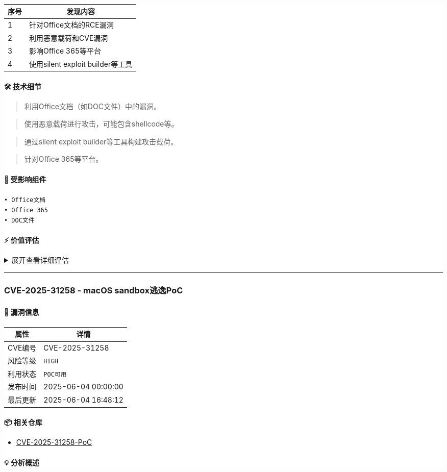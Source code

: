 | 序号 | 发现内容 |
|------|----------|
| 1 | 针对Office文档的RCE漏洞 |
| 2 | 利用恶意载荷和CVE漏洞 |
| 3 | 影响Office 365等平台 |
| 4 | 使用silent exploit builder等工具 |

#### 🛠️ 技术细节

> 利用Office文档（如DOC文件）中的漏洞。

> 使用恶意载荷进行攻击，可能包含shellcode等。

> 通过silent exploit builder等工具构建攻击载荷。

> 针对Office 365等平台。


#### 🎯 受影响组件

```
• Office文档
• Office 365
• DOC文件
```

#### ⚡ 价值评估

<details><summary>展开查看详细评估</summary></details>

---

### CVE-2025-31258 - macOS sandbox逃逸PoC

#### 📌 漏洞信息

| 属性 | 详情 |
|------|------|
| CVE编号 | CVE-2025-31258 |
| 风险等级 | `HIGH` |
| 利用状态 | `POC可用` |
| 发布时间 | 2025-06-04 00:00:00 |
| 最后更新 | 2025-06-04 16:48:12 |

#### 📦 相关仓库

- [CVE-2025-31258-PoC](https://github.com/BODE987/CVE-2025-31258-PoC)

#### 💡 分析概述
